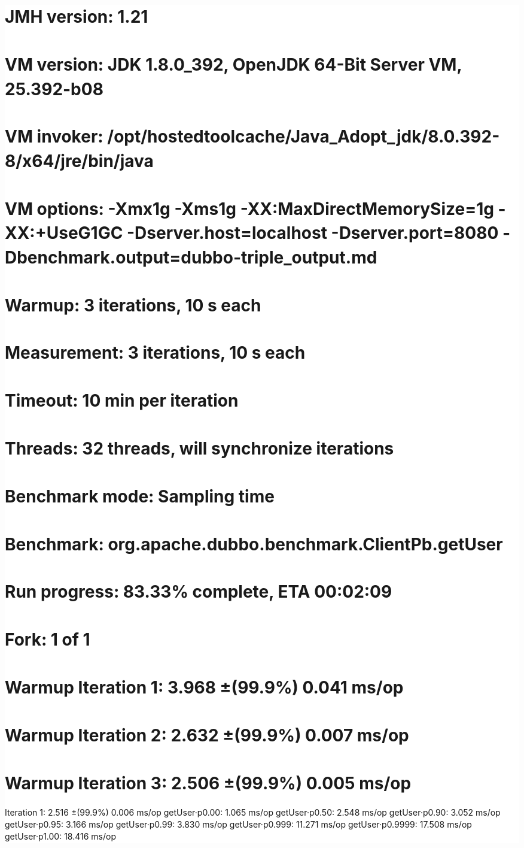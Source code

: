 
# JMH version: 1.21
# VM version: JDK 1.8.0_392, OpenJDK 64-Bit Server VM, 25.392-b08
# VM invoker: /opt/hostedtoolcache/Java_Adopt_jdk/8.0.392-8/x64/jre/bin/java
# VM options: -Xmx1g -Xms1g -XX:MaxDirectMemorySize=1g -XX:+UseG1GC -Dserver.host=localhost -Dserver.port=8080 -Dbenchmark.output=dubbo-triple_output.md
# Warmup: 3 iterations, 10 s each
# Measurement: 3 iterations, 10 s each
# Timeout: 10 min per iteration
# Threads: 32 threads, will synchronize iterations
# Benchmark mode: Sampling time
# Benchmark: org.apache.dubbo.benchmark.ClientPb.getUser

# Run progress: 83.33% complete, ETA 00:02:09
# Fork: 1 of 1
# Warmup Iteration   1: 3.968 ±(99.9%) 0.041 ms/op
# Warmup Iteration   2: 2.632 ±(99.9%) 0.007 ms/op
# Warmup Iteration   3: 2.506 ±(99.9%) 0.005 ms/op
Iteration   1: 2.516 ±(99.9%) 0.006 ms/op
                 getUser·p0.00:   1.065 ms/op
                 getUser·p0.50:   2.548 ms/op
                 getUser·p0.90:   3.052 ms/op
                 getUser·p0.95:   3.166 ms/op
                 getUser·p0.99:   3.830 ms/op
                 getUser·p0.999:  11.271 ms/op
                 getUser·p0.9999: 17.508 ms/op
                 getUser·p1.00:   18.416 ms/op
